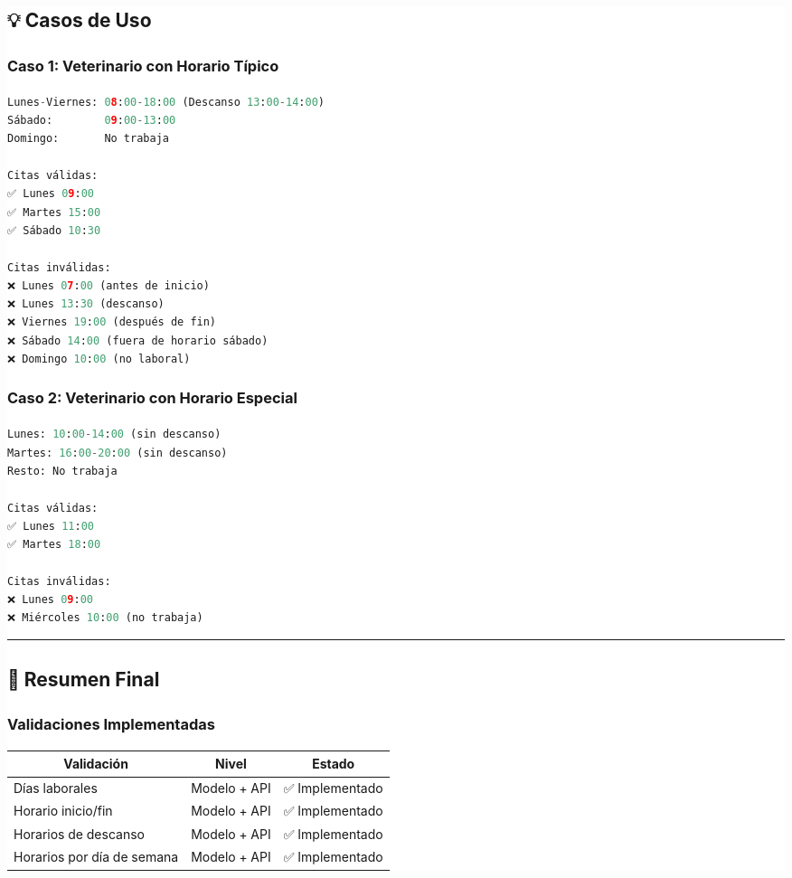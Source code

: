 
## 💡 Casos de Uso

### Caso 1: Veterinario con Horario Típico

```python
Lunes-Viernes: 08:00-18:00 (Descanso 13:00-14:00)
Sábado:        09:00-13:00
Domingo:       No trabaja

Citas válidas:
✅ Lunes 09:00
✅ Martes 15:00
✅ Sábado 10:30

Citas inválidas:
❌ Lunes 07:00 (antes de inicio)
❌ Lunes 13:30 (descanso)
❌ Viernes 19:00 (después de fin)
❌ Sábado 14:00 (fuera de horario sábado)
❌ Domingo 10:00 (no laboral)
```

### Caso 2: Veterinario con Horario Especial

```python
Lunes: 10:00-14:00 (sin descanso)
Martes: 16:00-20:00 (sin descanso)
Resto: No trabaja

Citas válidas:
✅ Lunes 11:00
✅ Martes 18:00

Citas inválidas:
❌ Lunes 09:00
❌ Miércoles 10:00 (no trabaja)
```

---

## 🎉 Resumen Final

### Validaciones Implementadas

| Validación | Nivel | Estado |
|------------|-------|--------|
| Días laborales | Modelo + API | ✅ Implementado |
| Horario inicio/fin | Modelo + API | ✅ Implementado |
| Horarios de descanso | Modelo + API | ✅ Implementado |
| Horarios por día de semana | Modelo + API | ✅ Implementado |
